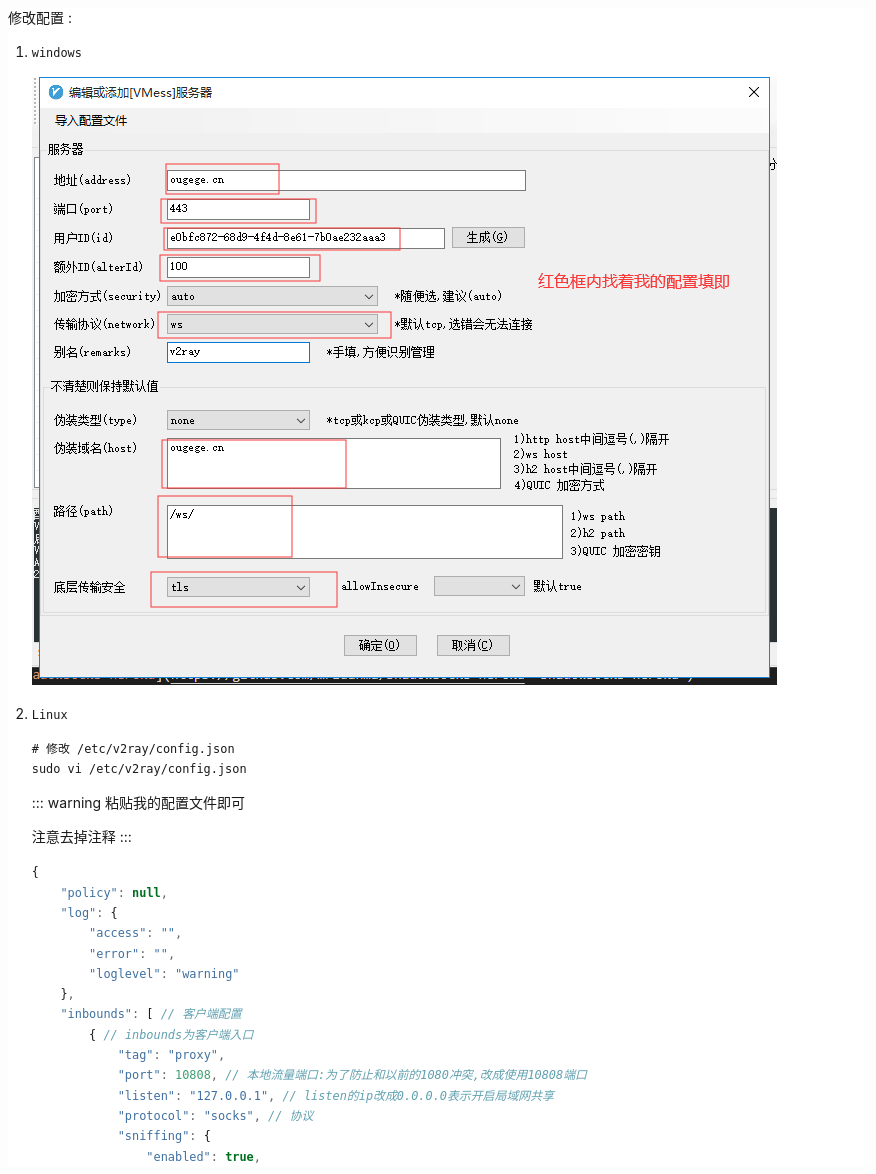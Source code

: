 修改配置 :
1. `windows`

    ![windows配置](/Images/Linux/3种常用且稳定的梯子/outside_01.png 'windows配置')

1. `Linux`

    ```shell
    # 修改 /etc/v2ray/config.json
    sudo vi /etc/v2ray/config.json
    ```

    ::: warning
    粘贴我的配置文件即可

    注意去掉注释
    :::

    ```js
    {
        "policy": null,
        "log": {
            "access": "",
            "error": "",
            "loglevel": "warning"
        },
        "inbounds": [ // 客户端配置
            { // inbounds为客户端入口
                "tag": "proxy",
                "port": 10808, // 本地流量端口:为了防止和以前的1080冲突,改成使用10808端口
                "listen": "127.0.0.1", // listen的ip改成0.0.0.0表示开启局域网共享
                "protocol": "socks", // 协议
                "sniffing": {
                    "enabled": true,
